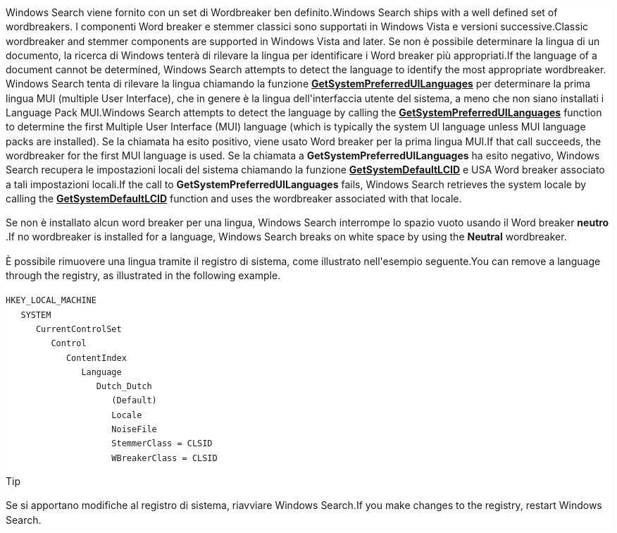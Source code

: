 <span data-ttu-id="6adae-111">Windows Search viene fornito con un set di Wordbreaker ben definito.</span><span class="sxs-lookup"><span data-stu-id="6adae-111">Windows Search ships with a well defined set of wordbreakers.</span></span> <span data-ttu-id="6adae-112">I componenti Word breaker e stemmer classici sono supportati in Windows Vista e versioni successive.</span><span class="sxs-lookup"><span data-stu-id="6adae-112">Classic wordbreaker and stemmer components are supported in Windows Vista and later.</span></span> <span data-ttu-id="6adae-113">Se non è possibile determinare la lingua di un documento, la ricerca di Windows tenterà di rilevare la lingua per identificare i Word breaker più appropriati.</span><span class="sxs-lookup"><span data-stu-id="6adae-113">If the language of a document cannot be determined, Windows Search attempts to detect the language to identify the most appropriate wordbreaker.</span></span> <span data-ttu-id="6adae-114">Windows Search tenta di rilevare la lingua chiamando la funzione [**GetSystemPreferredUILanguages**](/windows/win32/api/winnls/nf-winnls-getsystempreferreduilanguages) per determinare la prima lingua MUI (multiple User Interface), che in genere è la lingua dell'interfaccia utente del sistema, a meno che non siano installati i Language Pack MUI.</span><span class="sxs-lookup"><span data-stu-id="6adae-114">Windows Search attempts to detect the language by calling the [**GetSystemPreferredUILanguages**](/windows/win32/api/winnls/nf-winnls-getsystempreferreduilanguages) function to determine the first Multiple User Interface (MUI) language (which is typically the system UI language unless MUI language packs are installed).</span></span> <span data-ttu-id="6adae-115">Se la chiamata ha esito positivo, viene usato Word breaker per la prima lingua MUI.</span><span class="sxs-lookup"><span data-stu-id="6adae-115">If that call succeeds, the wordbreaker for the first MUI language is used.</span></span> <span data-ttu-id="6adae-116">Se la chiamata a **GetSystemPreferredUILanguages** ha esito negativo, Windows Search recupera le impostazioni locali del sistema chiamando la funzione [**GetSystemDefaultLCID**](/windows/win32/api/winnls/nf-winnls-getsystemdefaultlcid) e USA Word breaker associato a tali impostazioni locali.</span><span class="sxs-lookup"><span data-stu-id="6adae-116">If the call to **GetSystemPreferredUILanguages** fails, Windows Search retrieves the system locale by calling the [**GetSystemDefaultLCID**](/windows/win32/api/winnls/nf-winnls-getsystemdefaultlcid) function and uses the wordbreaker associated with that locale.</span></span>

<span data-ttu-id="6adae-117">Se non è installato alcun word breaker per una lingua, Windows Search interrompe lo spazio vuoto usando il Word breaker **neutro** .</span><span class="sxs-lookup"><span data-stu-id="6adae-117">If no wordbreaker is installed for a language, Windows Search breaks on white space by using the **Neutral** wordbreaker.</span></span>

<span data-ttu-id="6adae-118">È possibile rimuovere una lingua tramite il registro di sistema, come illustrato nell'esempio seguente.</span><span class="sxs-lookup"><span data-stu-id="6adae-118">You can remove a language through the registry, as illustrated in the following example.</span></span>

```
HKEY_LOCAL_MACHINE
   SYSTEM
      CurrentControlSet
         Control
            ContentIndex
               Language
                  Dutch_Dutch
                     (Default)
                     Locale
                     NoiseFile
                     StemmerClass = CLSID
                     WBreakerClass = CLSID
```

> [!TIP]
> <span data-ttu-id="6adae-119">Se si apportano modifiche al registro di sistema, riavviare Windows Search.</span><span class="sxs-lookup"><span data-stu-id="6adae-119">If you make changes to the registry, restart Windows Search.</span></span>
